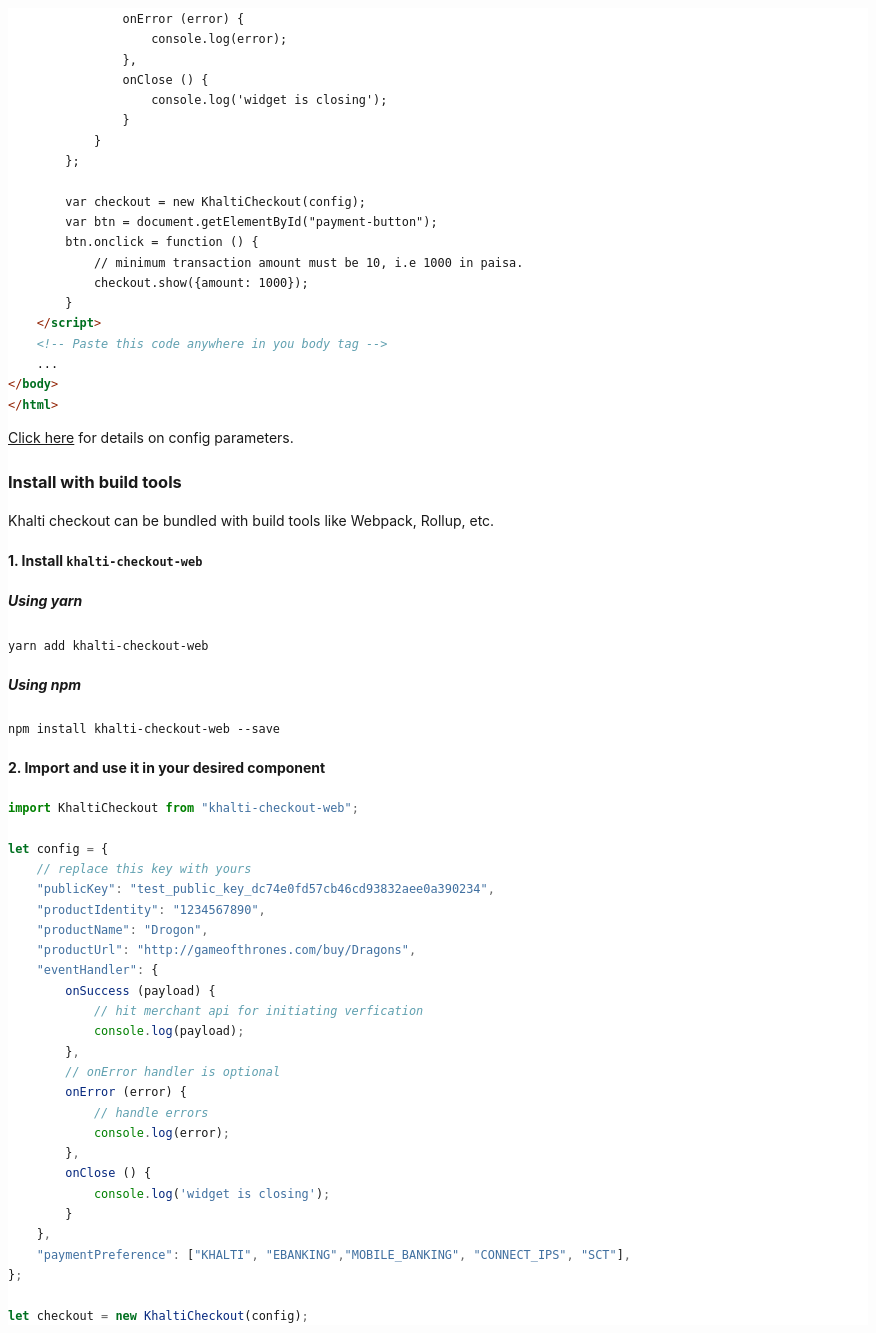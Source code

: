 ```html
				onError (error) {
					console.log(error);
				},
				onClose () {
					console.log('widget is closing');
				}
			}
		};

		var checkout = new KhaltiCheckout(config);
		var btn = document.getElementById("payment-button");
		btn.onclick = function () {
			// minimum transaction amount must be 10, i.e 1000 in paisa.
			checkout.show({amount: 1000});
		}
	</script>
	<!-- Paste this code anywhere in you body tag -->
	...
</body>
</html>
```

[Click here](#configuration) for details on config parameters.

### Install with build tools

Khalti checkout can be bundled with build tools like Webpack, Rollup, etc.

#### 1. Install `khalti-checkout-web`

##### Using yarn
`yarn add khalti-checkout-web`

##### Using npm
`npm install khalti-checkout-web --save`

#### 2. Import and use it in your desired component
```javascript
import KhaltiCheckout from "khalti-checkout-web";

let config = {
	// replace this key with yours
	"publicKey": "test_public_key_dc74e0fd57cb46cd93832aee0a390234",
	"productIdentity": "1234567890",
	"productName": "Drogon",
	"productUrl": "http://gameofthrones.com/buy/Dragons",
	"eventHandler": {
		onSuccess (payload) {
			// hit merchant api for initiating verfication
			console.log(payload);
		},
		// onError handler is optional
		onError (error) {
			// handle errors
			console.log(error);
		},
		onClose () {
			console.log('widget is closing');
		}
	},
	"paymentPreference": ["KHALTI", "EBANKING","MOBILE_BANKING", "CONNECT_IPS", "SCT"],
};

let checkout = new KhaltiCheckout(config);
```